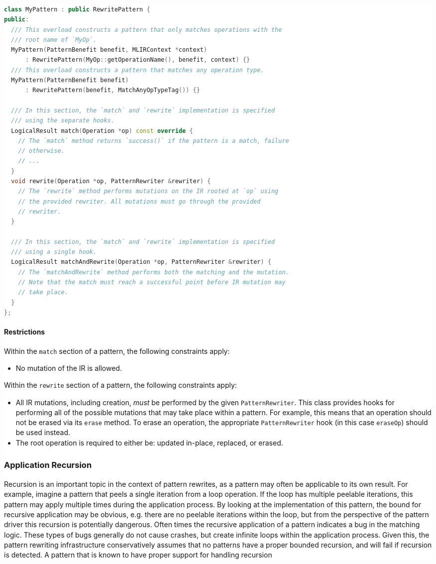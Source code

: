 ```c++
class MyPattern : public RewritePattern {
public:
  /// This overload constructs a pattern that only matches operations with the
  /// root name of `MyOp`.
  MyPattern(PatternBenefit benefit, MLIRContext *context)
      : RewritePattern(MyOp::getOperationName(), benefit, context) {}
  /// This overload constructs a pattern that matches any operation type.
  MyPattern(PatternBenefit benefit)
      : RewritePattern(benefit, MatchAnyOpTypeTag()) {}

  /// In this section, the `match` and `rewrite` implementation is specified
  /// using the separate hooks.
  LogicalResult match(Operation *op) const override {
    // The `match` method returns `success()` if the pattern is a match, failure
    // otherwise.
    // ...
  }
  void rewrite(Operation *op, PatternRewriter &rewriter) {
    // The `rewrite` method performs mutations on the IR rooted at `op` using
    // the provided rewriter. All mutations must go through the provided
    // rewriter.
  }

  /// In this section, the `match` and `rewrite` implementation is specified
  /// using a single hook.
  LogicalResult matchAndRewrite(Operation *op, PatternRewriter &rewriter) {
    // The `matchAndRewrite` method performs both the matching and the mutation.
    // Note that the match must reach a successful point before IR mutation may
    // take place.
  }
};
```

#### Restrictions

Within the `match` section of a pattern, the following constraints apply:

*   No mutation of the IR is allowed.

Within the `rewrite` section of a pattern, the following constraints apply:

*   All IR mutations, including creation, *must* be performed by the given
    `PatternRewriter`. This class provides hooks for performing all of the
    possible mutations that may take place within a pattern. For example, this
    means that an operation should not be erased via its `erase` method. To
    erase an operation, the appropriate `PatternRewriter` hook (in this case
    `eraseOp`) should be used instead.
*   The root operation is required to either be: updated in-place, replaced, or
    erased.

### Application Recursion

Recursion is an important topic in the context of pattern rewrites, as a pattern
may often be applicable to its own result. For example, imagine a pattern that
peels a single iteration from a loop operation. If the loop has multiple
peelable iterations, this pattern may apply multiple times during the
application process. By looking at the implementation of this pattern, the bound
for recursive application may be obvious, e.g. there are no peelable iterations
within the loop, but from the perspective of the pattern driver this recursion
is potentially dangerous. Often times the recursive application of a pattern
indicates a bug in the matching logic. These types of bugs generally do not
cause crashes, but create infinite loops within the application process. Given
this, the pattern rewriting infrastructure conservatively assumes that no
patterns have a proper bounded recursion, and will fail if recursion is
detected. A pattern that is known to have proper support for handling recursion